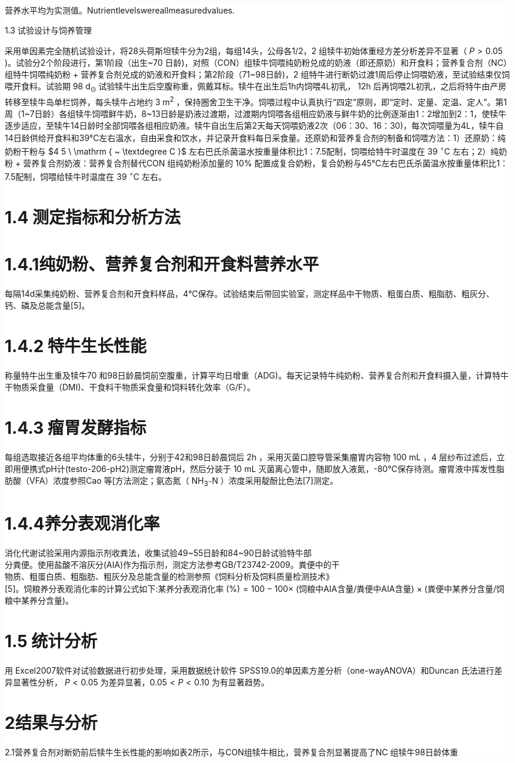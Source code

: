 营养水平均为实测值。Nutrientlevelswereallmeasuredvalues.

1.3 试验设计与饲养管理

采用单因素完全随机试验设计，将28头荷斯坦犊牛分为2组，每组14头，公母各1/2，2 组犊牛初始体重经方差分析差异不显著（ $P { > } 0 . 0 5$ )。试验分2个阶段进行，第1阶段（出生\~70 日龄)，对照（CON）组犊牛饲喂纯奶粉兑成的奶液（即还原奶）和开食料；营养复合剂（NC）组特牛饲喂纯奶粉 $+$ 营养复合剂兑成的奶液和开食料；第2阶段（71\~98日龄)，2 组特牛进行断奶过渡1周后停止饲喂奶液，至试验结束仅饲喂开食料。试验期 $9 8 \mathrm { ~ d } _ { \odot }$ 试验犊牛出生后空腹称重，佩戴耳标。犊牛在出生后1h内饲喂4L初乳， $1 2 \mathrm { h }$ 后再饲喂2L初乳，之后将特牛由产房转移至犊牛岛单栏饲养，每头犊牛占地约 $3 ~ \mathrm { m } ^ { 2 }$ ，保持圈舍卫生干净。饲喂过程中认真执行“四定”原则，即“定时、定量、定温、定人”。第1周（1\~7日龄）各组犊牛饲喂鲜牛奶，8\~13日龄是奶液过渡期，过渡期内饲喂各组相应奶液与鲜牛奶的比例逐渐由1：2增加到2：1，使犊牛逐步适应，至犊牛14日龄时全部饲喂各组相应奶液。犊牛自出生后第2天每天饲喂奶液2次（06：30、16：30)，每次饲喂量为4L，犊牛自14日龄供给开食料和39℃左右温水，自由采食和饮水，并记录开食料每日采食量。还原奶和营养复合剂的制备和饲喂方法：1）还原奶：纯奶粉干粉与 $4 5 \ \mathrm { ~ \textdegree C }$ 左右巴氏杀菌温水按重量体积比1：7.5配制，饲喂给特牛时温度在 $3 9 \mathrm { ~ } ^ { \circ } \mathrm { C }$ 左右；2）纯奶粉 $+$ 营养复合剂奶液：营养复合剂替代CON 组纯奶粉添加量的 $10 \%$ 配置成复合奶粉，复合奶粉与45℃左右巴氏杀菌温水按重量体积比1：7.5配制，饲喂给犊牛时温度在 $3 9 \mathrm { ~ } ^ { \circ } \mathrm { C }$ 左右。

# 1.4 测定指标和分析方法

# 1.4.1纯奶粉、营养复合剂和开食料营养水平

每隔14d采集纯奶粉、营养复合剂和开食料样品，4℃保存。试验结束后带回实验室，测定样品中干物质、粗蛋白质、粗脂肪、粗灰分、钙、磷及总能含量[5]。

# 1.4.2 特牛生长性能

称量特牛出生重及犊牛70 和98日龄晨饲前空腹重，计算平均日增重（ADG)。每天记录特牛纯奶粉、营养复合剂和开食料摄入量，计算特牛干物质采食量（DMI)、干食料干物质采食量和饲料转化效率（G/F）。

# 1.4.3 瘤胃发酵指标

每组选取接近各组平均体重的6头犊牛，分别于42和98日龄晨饲后 $2 \mathrm { h }$ ，采用灭菌口腔导管采集瘤胃内容物 $1 0 0 ~ \mathrm { { m L } }$ ，4 层纱布过滤后，立即用便携式pH计(testo-206-pH2)测定瘤胃液pH，然后分装于 $1 0 ~ \mathrm { m L }$ 灭菌离心管中，随即放入液氮，-80℃保存待测。瘤胃液中挥发性脂肪酸（VFA）浓度参照Cao 等[方法测定；氨态氮（ $\mathrm { N H } _ { 3 ^ { - } } \mathrm { N }$ ）浓度采用靛酚比色法[7]测定。

# 1.4.4养分表观消化率

消化代谢试验采用内源指示剂收粪法，收集试验49\~55日龄和84\~90日龄试验特牛部  
分粪便。使用盐酸不溶灰分(AIA)作为指示剂，测定方法参考GB/T23742-2009。粪便中的干  
物质、粗蛋白质、粗脂肪、粗灰分及总能含量的检测参照《饲料分析及饲料质量检测技术》  
[5]。饲粮养分表观消化率的计算公式如下:某养分表观消化率 $( \% ) = 1 0 0 - 1 0 0 \times$ (饲粮中AIA含量/粪便中AIA含量) $\times$ (粪便中某养分含量/饲粮中某养分含量)。

# 1.5 统计分析

用 Excel2007软件对试验数据进行初步处理，采用数据统计软件 SPSS19.0的单因素方差分析（one-wayANOVA）和Duncan 氏法进行差异显著性分析， $P { < } 0 . 0 5$ 为差异显著，$0 . 0 5 { < } P { < } 0 . 1 0$ 为有显著趋势。

# 2结果与分析

2.1营养复合剂对断奶前后犊牛生长性能的影响如表2所示，与CON组犊牛相比，营养复合剂显著提高了NC 组犊牛98日龄体重
